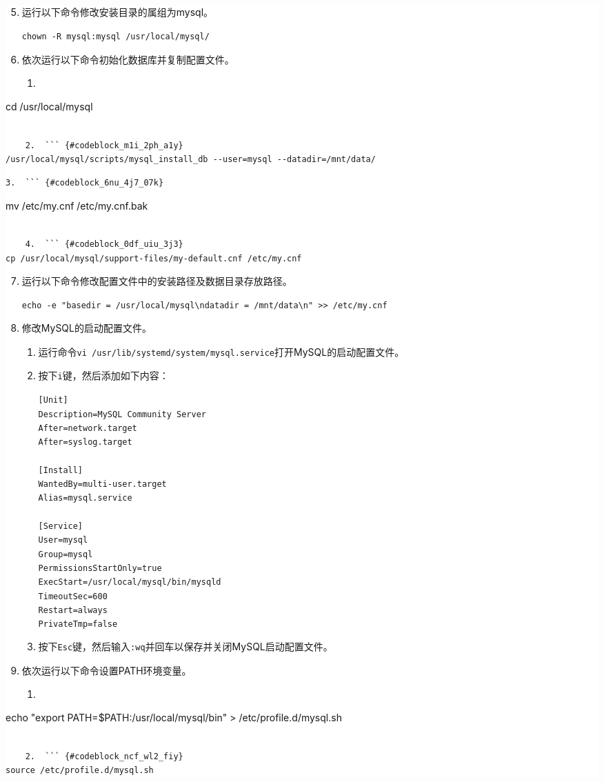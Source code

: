 5.  运行以下命令修改安装目录的属组为mysql。 

    ``` {#codeblock_13o_sv2_pci}
    chown -R mysql:mysql /usr/local/mysql/
    ```

6.  依次运行以下命令初始化数据库并复制配置文件。 
    1.  ``` {#codeblock_abf_jzn_2rg}
cd /usr/local/mysql
```

    2.  ``` {#codeblock_m1i_2ph_a1y}
/usr/local/mysql/scripts/mysql_install_db --user=mysql --datadir=/mnt/data/
```

    3.  ``` {#codeblock_6nu_4j7_07k}
mv /etc/my.cnf /etc/my.cnf.bak
```

    4.  ``` {#codeblock_0df_uiu_3j3}
cp /usr/local/mysql/support-files/my-default.cnf /etc/my.cnf
```

7.  运行以下命令修改配置文件中的安装路径及数据目录存放路径。 

    ``` {#codeblock_g58_sa3_wj4}
    echo -e "basedir = /usr/local/mysql\ndatadir = /mnt/data\n" >> /etc/my.cnf
    ```

8.  修改MySQL的启动配置文件。 
    1.  运行命令`vi /usr/lib/systemd/system/mysql.service`打开MySQL的启动配置文件。
    2.  按下`i`键，然后添加如下内容： 

        ``` {#codeblock_qqq_zmq_q7n}
        [Unit]
        Description=MySQL Community Server
        After=network.target
        After=syslog.target
        
        [Install]
        WantedBy=multi-user.target
        Alias=mysql.service
        
        [Service]
        User=mysql
        Group=mysql
        PermissionsStartOnly=true
        ExecStart=/usr/local/mysql/bin/mysqld
        TimeoutSec=600
        Restart=always
        PrivateTmp=false
        ```

    3.  按下`Esc`键，然后输入`:wq`并回车以保存并关闭MySQL启动配置文件。
9.  依次运行以下命令设置PATH环境变量。 
    1.  ``` {#codeblock_hw2_tjt_pyi}
echo "export PATH=$PATH:/usr/local/mysql/bin" > /etc/profile.d/mysql.sh
```

    2.  ``` {#codeblock_ncf_wl2_fiy}
source /etc/profile.d/mysql.sh
```
